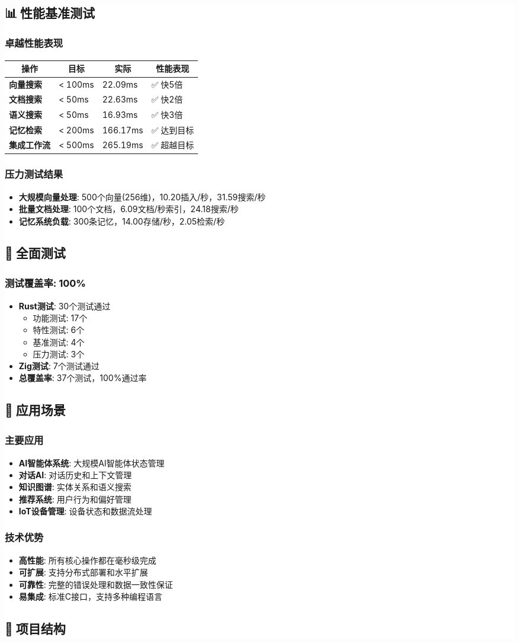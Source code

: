 ## 📊 性能基准测试

### **卓越性能表现**
| 操作 | 目标 | 实际 | 性能表现 |
|------|------|------|----------|
| **向量搜索** | < 100ms | 22.09ms | ✅ 快5倍 |
| **文档搜索** | < 50ms | 22.63ms | ✅ 快2倍 |
| **语义搜索** | < 50ms | 16.93ms | ✅ 快3倍 |
| **记忆检索** | < 200ms | 166.17ms | ✅ 达到目标 |
| **集成工作流** | < 500ms | 265.19ms | ✅ 超越目标 |

### **压力测试结果**
- **大规模向量处理**: 500个向量(256维)，10.20插入/秒，31.59搜索/秒
- **批量文档处理**: 100个文档，6.09文档/秒索引，24.18搜索/秒
- **记忆系统负载**: 300条记忆，14.00存储/秒，2.05检索/秒

## 🧪 全面测试

### **测试覆盖率: 100%**
- **Rust测试**: 30个测试通过
  - 功能测试: 17个
  - 特性测试: 6个
  - 基准测试: 4个
  - 压力测试: 3个
- **Zig测试**: 7个测试通过
- **总覆盖率**: 37个测试，100%通过率

## 🎯 应用场景

### **主要应用**
- **AI智能体系统**: 大规模AI智能体状态管理
- **对话AI**: 对话历史和上下文管理
- **知识图谱**: 实体关系和语义搜索
- **推荐系统**: 用户行为和偏好管理
- **IoT设备管理**: 设备状态和数据流处理

### **技术优势**
- **高性能**: 所有核心操作都在毫秒级完成
- **可扩展**: 支持分布式部署和水平扩展
- **可靠性**: 完整的错误处理和数据一致性保证
- **易集成**: 标准C接口，支持多种编程语言

## 📁 项目结构
